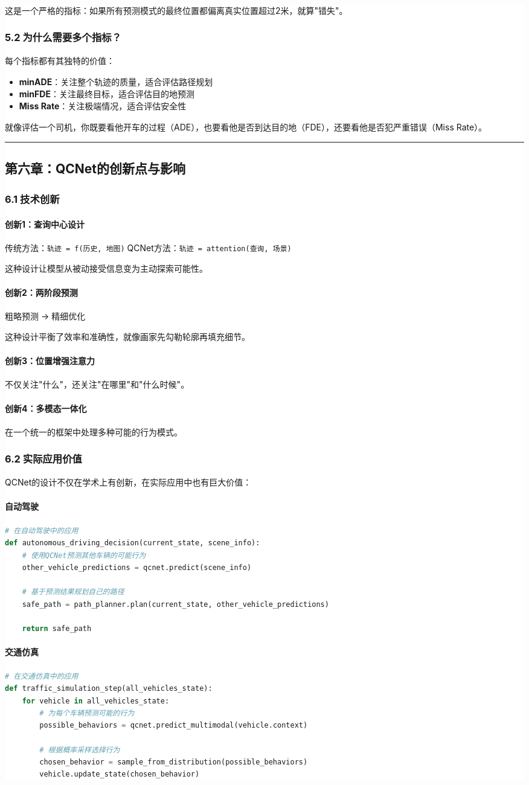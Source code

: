 这是一个严格的指标：如果所有预测模式的最终位置都偏离真实位置超过2米，就算"错失"。

### 5.2 为什么需要多个指标？

每个指标都有其独特的价值：

- **minADE**：关注整个轨迹的质量，适合评估路径规划
- **minFDE**：关注最终目标，适合评估目的地预测
- **Miss Rate**：关注极端情况，适合评估安全性

就像评估一个司机，你既要看他开车的过程（ADE），也要看他是否到达目的地（FDE），还要看他是否犯严重错误（Miss Rate）。

---

## 第六章：QCNet的创新点与影响

### 6.1 技术创新

#### 创新1：查询中心设计
传统方法：`轨迹 = f(历史, 地图)`
QCNet方法：`轨迹 = attention(查询, 场景)`

这种设计让模型从被动接受信息变为主动探索可能性。

#### 创新2：两阶段预测
粗略预测 → 精细优化

这种设计平衡了效率和准确性，就像画家先勾勒轮廓再填充细节。

#### 创新3：位置增强注意力
不仅关注"什么"，还关注"在哪里"和"什么时候"。

#### 创新4：多模态一体化
在一个统一的框架中处理多种可能的行为模式。

### 6.2 实际应用价值

QCNet的设计不仅在学术上有创新，在实际应用中也有巨大价值：

#### 自动驾驶
```python
# 在自动驾驶中的应用
def autonomous_driving_decision(current_state, scene_info):
    # 使用QCNet预测其他车辆的可能行为
    other_vehicle_predictions = qcnet.predict(scene_info)
    
    # 基于预测结果规划自己的路径
    safe_path = path_planner.plan(current_state, other_vehicle_predictions)
    
    return safe_path
```

#### 交通仿真
```python
# 在交通仿真中的应用
def traffic_simulation_step(all_vehicles_state):
    for vehicle in all_vehicles_state:
        # 为每个车辆预测可能的行为
        possible_behaviors = qcnet.predict_multimodal(vehicle.context)
        
        # 根据概率采样选择行为
        chosen_behavior = sample_from_distribution(possible_behaviors)
        vehicle.update_state(chosen_behavior)
```
